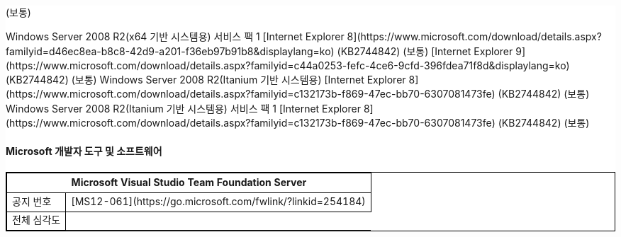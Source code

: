 (보통)
</td>
</tr>
<tr class="alternateRow">
<td style="border:1px solid black;">
Windows Server 2008 R2(x64 기반 시스템용) 서비스 팩 1
</td>
<td style="border:1px solid black;">
[Internet Explorer 8](https://www.microsoft.com/download/details.aspx?familyid=d46ec8ea-b8c8-42d9-a201-f36eb97b91b8&displaylang=ko)  
(KB2744842)  
(보통)  
[Internet Explorer 9](https://www.microsoft.com/download/details.aspx?familyid=c44a0253-fefc-4ce6-9cfd-396fdea71f8d&displaylang=ko)  
(KB2744842)  
(보통)
</td>
</tr>
<tr>
<td style="border:1px solid black;">
Windows Server 2008 R2(Itanium 기반 시스템용)
</td>
<td style="border:1px solid black;">
[Internet Explorer 8](https://www.microsoft.com/download/details.aspx?familyid=c132173b-f869-47ec-bb70-6307081473fe)  
(KB2744842)  
(보통)
</td>
</tr>
<tr class="alternateRow">
<td style="border:1px solid black;">
Windows Server 2008 R2(Itanium 기반 시스템용) 서비스 팩 1
</td>
<td style="border:1px solid black;">
[Internet Explorer 8](https://www.microsoft.com/download/details.aspx?familyid=c132173b-f869-47ec-bb70-6307081473fe)  
(KB2744842)  
(보통)
</td>
</tr>
</table>
 

#### Microsoft 개발자 도구 및 소프트웨어

 
<p></p>
<table style="border:1px solid black;">
<tr>
<th style="border:1px solid black;" colspan="2">
Microsoft Visual Studio Team Foundation Server
</th>
</tr>
<tr>
<td style="border:1px solid black;">
공지 번호
</td>
<td style="border:1px solid black;">
[MS12-061](https://go.microsoft.com/fwlink/?linkid=254184)
</td>
</tr>
<tr class="alternateRow">
<td style="border:1px solid black;">
전체 심각도
</td>